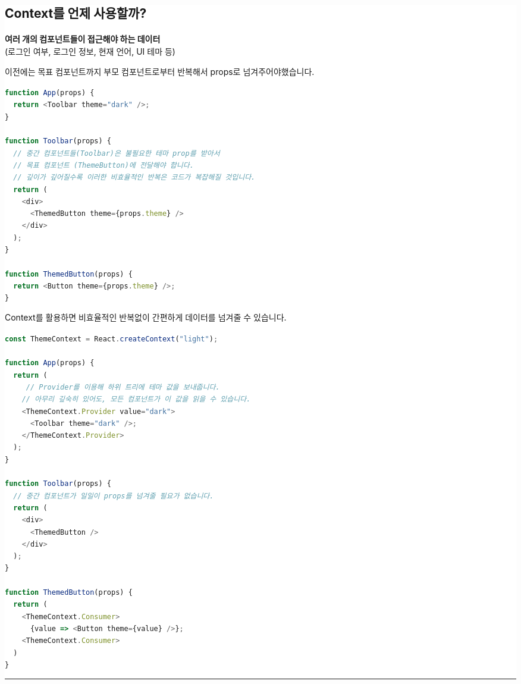 
## Context를 언제 사용할까?

**여러 개의 컴포넌트들이 접근해야 하는 데이터**  
(로그인 여부, 로그인 정보, 현재 언어, UI 테마 등)

이전에는 목표 컴포넌트까지 부모 컴포넌트로부터 반복해서 props로 넘겨주어야했습니다.

```js
function App(props) {
  return <Toolbar theme="dark" />;
}

function Toolbar(props) {
  // 중간 컴포넌트들(Toolbar)은 불필요한 테마 prop를 받아서
  // 목표 컴포넌트 (ThemeButton)에 전달해야 합니다.
  // 깊이가 깊어질수록 이러한 비효율적인 반복은 코드가 복잡해질 것입니다.
  return (
    <div>
      <ThemedButton theme={props.theme} />
    </div>
  );
}

function ThemedButton(props) {
  return <Button theme={props.theme} />;
}
```

Context를 활용하면 비효율적인 반복없이 간편하게 데이터를 넘겨줄 수 있습니다.

```js
const ThemeContext = React.createContext("light");

function App(props) {
  return (
     // Provider를 이용해 하위 트리에 테마 값을 보내줍니다.
    // 아무리 깊숙히 있어도, 모든 컴포넌트가 이 값을 읽을 수 있습니다.
    <ThemeContext.Provider value="dark">
      <Toolbar theme="dark" />;
    </ThemeContext.Provider>
  );
}

function Toolbar(props) {
  // 중간 컴포넌트가 일일이 props를 넘겨줄 필요가 없습니다.
  return (
    <div>
      <ThemedButton />
    </div>
  );
}

function ThemedButton(props) {
  return (
    <ThemeContext.Consumer>
      {value => <Button theme={value} />};
    <ThemeContext.Consumer>
  )
}
```

---